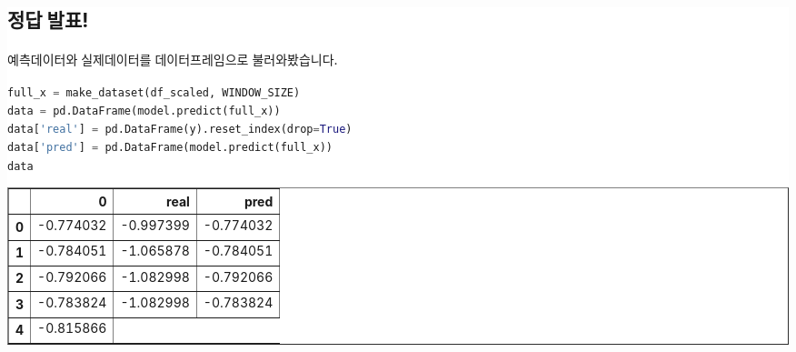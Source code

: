 
## 정답 발표!
예측데이터와 실제데이터를 데이터프레임으로 불러와봤습니다.


```python
full_x = make_dataset(df_scaled, WINDOW_SIZE)
data = pd.DataFrame(model.predict(full_x))
data['real'] = pd.DataFrame(y).reset_index(drop=True)
data['pred'] = pd.DataFrame(model.predict(full_x))
data
```




<div>
<style scoped>
    .dataframe tbody tr th:only-of-type {
        vertical-align: middle;
    }

    .dataframe tbody tr th {
        vertical-align: top;
    }

    .dataframe thead th {
        text-align: right;
    }
</style>
<table border="1" class="dataframe">
  <thead>
    <tr style="text-align: right;">
      <th></th>
      <th>0</th>
      <th>real</th>
      <th>pred</th>
    </tr>
  </thead>
  <tbody>
    <tr>
      <th>0</th>
      <td>-0.774032</td>
      <td>-0.997399</td>
      <td>-0.774032</td>
    </tr>
    <tr>
      <th>1</th>
      <td>-0.784051</td>
      <td>-1.065878</td>
      <td>-0.784051</td>
    </tr>
    <tr>
      <th>2</th>
      <td>-0.792066</td>
      <td>-1.082998</td>
      <td>-0.792066</td>
    </tr>
    <tr>
      <th>3</th>
      <td>-0.783824</td>
      <td>-1.082998</td>
      <td>-0.783824</td>
    </tr>
    <tr>
      <th>4</th>
      <td>-0.815866</td>